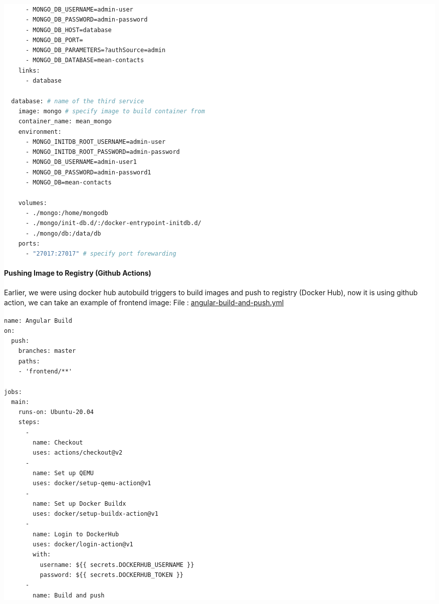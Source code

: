 ```dockerfile
      - MONGO_DB_USERNAME=admin-user
      - MONGO_DB_PASSWORD=admin-password
      - MONGO_DB_HOST=database
      - MONGO_DB_PORT=
      - MONGO_DB_PARAMETERS=?authSource=admin
      - MONGO_DB_DATABASE=mean-contacts
    links:
      - database

  database: # name of the third service
    image: mongo # specify image to build container from
    container_name: mean_mongo
    environment:
      - MONGO_INITDB_ROOT_USERNAME=admin-user
      - MONGO_INITDB_ROOT_PASSWORD=admin-password
      - MONGO_DB_USERNAME=admin-user1
      - MONGO_DB_PASSWORD=admin-password1
      - MONGO_DB=mean-contacts

    volumes:
      - ./mongo:/home/mongodb
      - ./mongo/init-db.d/:/docker-entrypoint-initdb.d/
      - ./mongo/db:/data/db
    ports:
      - "27017:27017" # specify port forewarding

```

#### Pushing Image to Registry (Github Actions)

Earlier, we were using docker hub autobuild triggers to build images and push to registry (Docker Hub), now it is using github action, we can take an example of frontend image:
File :
[angular-build-and-push.yml](/.github/workflows/angular-build-and-push.yml)

```
name: Angular Build
on:
  push:
    branches: master
    paths:
    - 'frontend/**'

jobs:
  main:
    runs-on: Ubuntu-20.04
    steps:
      -
        name: Checkout
        uses: actions/checkout@v2
      -
        name: Set up QEMU
        uses: docker/setup-qemu-action@v1
      -
        name: Set up Docker Buildx
        uses: docker/setup-buildx-action@v1
      -
        name: Login to DockerHub
        uses: docker/login-action@v1
        with:
          username: ${{ secrets.DOCKERHUB_USERNAME }}
          password: ${{ secrets.DOCKERHUB_TOKEN }}
      -
        name: Build and push
```